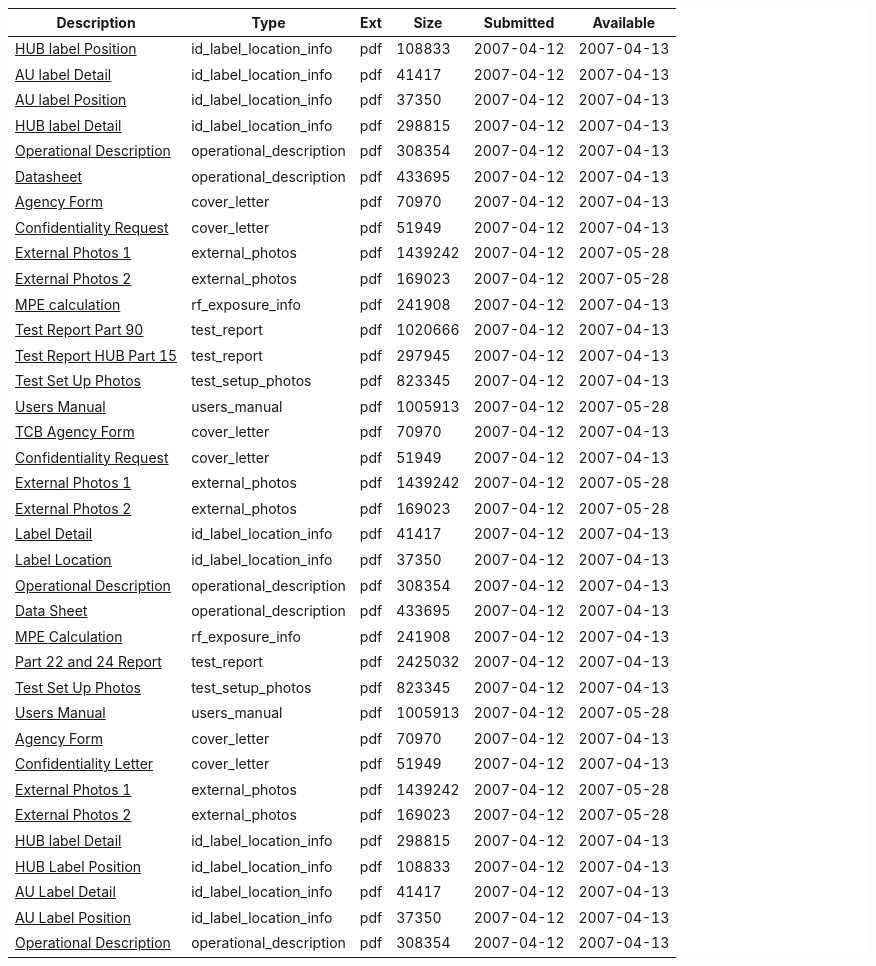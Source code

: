 | Description | Type | Ext | Size | Submitted | Available |
| ----------- | ---- | --- | ---- | --------- | --------- |
| [HUB label Position](UPO2765/78c27679c3101d81c9d3195160ddb9f9/779377.pdf) | id_label_location_info | pdf | 108833 | 2007-04-12 | 2007-04-13 |
| [AU label Detail](UPO2765/78c27679c3101d81c9d3195160ddb9f9/779378.pdf) | id_label_location_info | pdf | 41417 | 2007-04-12 | 2007-04-13 |
| [AU label Position](UPO2765/78c27679c3101d81c9d3195160ddb9f9/779379.pdf) | id_label_location_info | pdf | 37350 | 2007-04-12 | 2007-04-13 |
| [HUB label Detail](UPO2765/78c27679c3101d81c9d3195160ddb9f9/779376.pdf) | id_label_location_info | pdf | 298815 | 2007-04-12 | 2007-04-13 |
| [Operational Description](UPO2765/78c27679c3101d81c9d3195160ddb9f9/779370.pdf) | operational_description | pdf | 308354 | 2007-04-12 | 2007-04-13 |
| [Datasheet](UPO2765/78c27679c3101d81c9d3195160ddb9f9/779405.pdf) | operational_description | pdf | 433695 | 2007-04-12 | 2007-04-13 |
| [Agency Form](UPO2765/78c27679c3101d81c9d3195160ddb9f9/779354.pdf) | cover_letter | pdf | 70970 | 2007-04-12 | 2007-04-13 |
| [Confidentiality Request](UPO2765/78c27679c3101d81c9d3195160ddb9f9/779355.pdf) | cover_letter | pdf | 51949 | 2007-04-12 | 2007-04-13 |
| [External Photos 1](UPO2765/78c27679c3101d81c9d3195160ddb9f9/779382.pdf) | external_photos | pdf | 1439242 | 2007-04-12 | 2007-05-28 |
| [External Photos 2](UPO2765/78c27679c3101d81c9d3195160ddb9f9/779383.pdf) | external_photos | pdf | 169023 | 2007-04-12 | 2007-05-28 |
| [MPE calculation](UPO2765/78c27679c3101d81c9d3195160ddb9f9/779381.pdf) | rf_exposure_info | pdf | 241908 | 2007-04-12 | 2007-04-13 |
| [Test Report Part 90](UPO2765/78c27679c3101d81c9d3195160ddb9f9/779357.pdf) | test_report | pdf | 1020666 | 2007-04-12 | 2007-04-13 |
| [Test Report HUB Part 15](UPO2765/78c27679c3101d81c9d3195160ddb9f9/729398.pdf) | test_report | pdf | 297945 | 2007-04-12 | 2007-04-13 |
| [Test Set Up Photos](UPO2765/78c27679c3101d81c9d3195160ddb9f9/779380.pdf) | test_setup_photos | pdf | 823345 | 2007-04-12 | 2007-04-13 |
| [Users Manual](UPO2765/78c27679c3101d81c9d3195160ddb9f9/779356.pdf) | users_manual | pdf | 1005913 | 2007-04-12 | 2007-05-28 |
| [TCB Agency Form](UPO2765/a02dd212d999dd72372170ac54e43a34/779354.pdf) | cover_letter | pdf | 70970 | 2007-04-12 | 2007-04-13 |
| [Confidentiality Request](UPO2765/a02dd212d999dd72372170ac54e43a34/779355.pdf) | cover_letter | pdf | 51949 | 2007-04-12 | 2007-04-13 |
| [External Photos 1](UPO2765/a02dd212d999dd72372170ac54e43a34/779382.pdf) | external_photos | pdf | 1439242 | 2007-04-12 | 2007-05-28 |
| [External Photos 2](UPO2765/a02dd212d999dd72372170ac54e43a34/779383.pdf) | external_photos | pdf | 169023 | 2007-04-12 | 2007-05-28 |
| [Label Detail](UPO2765/a02dd212d999dd72372170ac54e43a34/779378.pdf) | id_label_location_info | pdf | 41417 | 2007-04-12 | 2007-04-13 |
| [Label Location](UPO2765/a02dd212d999dd72372170ac54e43a34/779379.pdf) | id_label_location_info | pdf | 37350 | 2007-04-12 | 2007-04-13 |
| [Operational Description](UPO2765/a02dd212d999dd72372170ac54e43a34/779370.pdf) | operational_description | pdf | 308354 | 2007-04-12 | 2007-04-13 |
| [Data Sheet](UPO2765/a02dd212d999dd72372170ac54e43a34/779405.pdf) | operational_description | pdf | 433695 | 2007-04-12 | 2007-04-13 |
| [MPE Calculation](UPO2765/a02dd212d999dd72372170ac54e43a34/779381.pdf) | rf_exposure_info | pdf | 241908 | 2007-04-12 | 2007-04-13 |
| [Part 22 and 24 Report](UPO2765/a02dd212d999dd72372170ac54e43a34/779510.pdf) | test_report | pdf | 2425032 | 2007-04-12 | 2007-04-13 |
| [Test Set Up Photos](UPO2765/a02dd212d999dd72372170ac54e43a34/779380.pdf) | test_setup_photos | pdf | 823345 | 2007-04-12 | 2007-04-13 |
| [Users Manual](UPO2765/a02dd212d999dd72372170ac54e43a34/779356.pdf) | users_manual | pdf | 1005913 | 2007-04-12 | 2007-05-28 |
| [Agency Form](UPO2765/8be84b072e8a58a06f603b56b080c258/779354.pdf) | cover_letter | pdf | 70970 | 2007-04-12 | 2007-04-13 |
| [Confidentiality Letter](UPO2765/8be84b072e8a58a06f603b56b080c258/779355.pdf) | cover_letter | pdf | 51949 | 2007-04-12 | 2007-04-13 |
| [External Photos 1](UPO2765/8be84b072e8a58a06f603b56b080c258/779382.pdf) | external_photos | pdf | 1439242 | 2007-04-12 | 2007-05-28 |
| [External Photos 2](UPO2765/8be84b072e8a58a06f603b56b080c258/779383.pdf) | external_photos | pdf | 169023 | 2007-04-12 | 2007-05-28 |
| [HUB label Detail](UPO2765/8be84b072e8a58a06f603b56b080c258/779376.pdf) | id_label_location_info | pdf | 298815 | 2007-04-12 | 2007-04-13 |
| [HUB Label Position](UPO2765/8be84b072e8a58a06f603b56b080c258/779377.pdf) | id_label_location_info | pdf | 108833 | 2007-04-12 | 2007-04-13 |
| [AU Label Detail](UPO2765/8be84b072e8a58a06f603b56b080c258/779378.pdf) | id_label_location_info | pdf | 41417 | 2007-04-12 | 2007-04-13 |
| [AU Label Position](UPO2765/8be84b072e8a58a06f603b56b080c258/779379.pdf) | id_label_location_info | pdf | 37350 | 2007-04-12 | 2007-04-13 |
| [Operational Description](UPO2765/8be84b072e8a58a06f603b56b080c258/779370.pdf) | operational_description | pdf | 308354 | 2007-04-12 | 2007-04-13 |